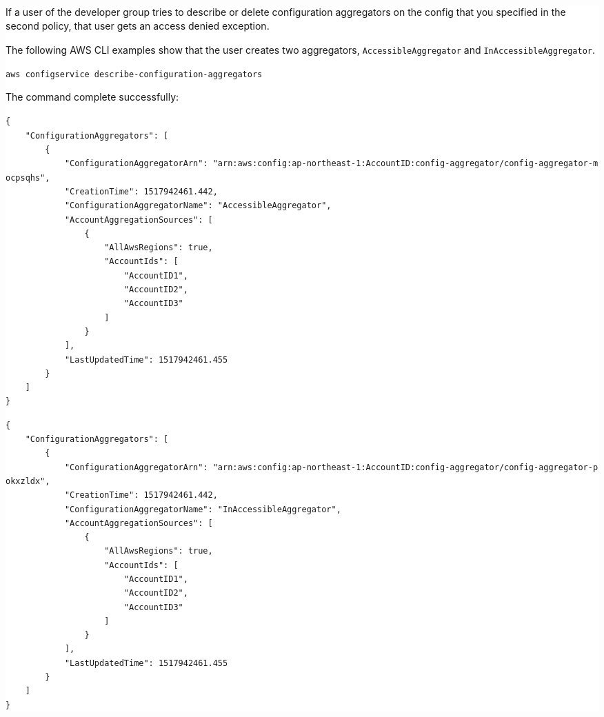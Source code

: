 
If a user of the developer group tries to describe or delete configuration aggregators on the config that you specified in the second policy, that user gets an access denied exception\. 

The following AWS CLI examples show that the user creates two aggregators, `AccessibleAggregator` and `InAccessibleAggregator`\.

```
aws configservice describe-configuration-aggregators
```

The command complete successfully:

```
{
    "ConfigurationAggregators": [
        {
            "ConfigurationAggregatorArn": "arn:aws:config:ap-northeast-1:AccountID:config-aggregator/config-aggregator-mocpsqhs",
            "CreationTime": 1517942461.442,
            "ConfigurationAggregatorName": "AccessibleAggregator",
            "AccountAggregationSources": [
                {
                    "AllAwsRegions": true,
                    "AccountIds": [
                        "AccountID1",
                        "AccountID2",
                        "AccountID3"
                    ]
                }
            ],
            "LastUpdatedTime": 1517942461.455
        }
    ]
}
```

```
{
    "ConfigurationAggregators": [
        {
            "ConfigurationAggregatorArn": "arn:aws:config:ap-northeast-1:AccountID:config-aggregator/config-aggregator-pokxzldx",
            "CreationTime": 1517942461.442,
            "ConfigurationAggregatorName": "InAccessibleAggregator",
            "AccountAggregationSources": [
                {
                    "AllAwsRegions": true,
                    "AccountIds": [
                        "AccountID1",
                        "AccountID2",
                        "AccountID3"
                    ]
                }
            ],
            "LastUpdatedTime": 1517942461.455
        }
    ]
}
```
